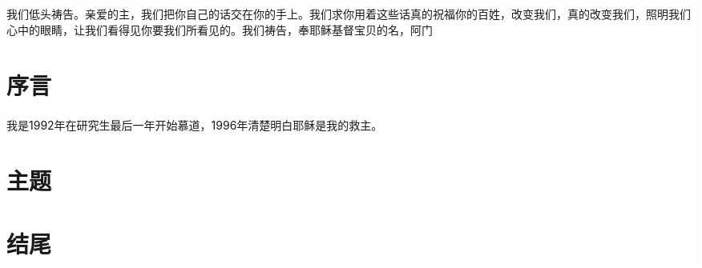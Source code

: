 我们低头祷告。亲爱的主，我们把你自己的话交在你的手上。我们求你用着这些话真的祝福你的百姓，改变我们，真的改变我们，照明我们心中的眼睛，让我们看得见你要我们所看见的。我们祷告，奉耶稣基督宝贝的名，阿门
</div>


<div id="note2" class="tabcontent">

<h1>序言</h1>
我是1992年在研究生最后一年开始慕道，1996年清楚明白耶稣是我的救主。

<h1>主题</h1>

<h1>结尾</h1>

</div>

